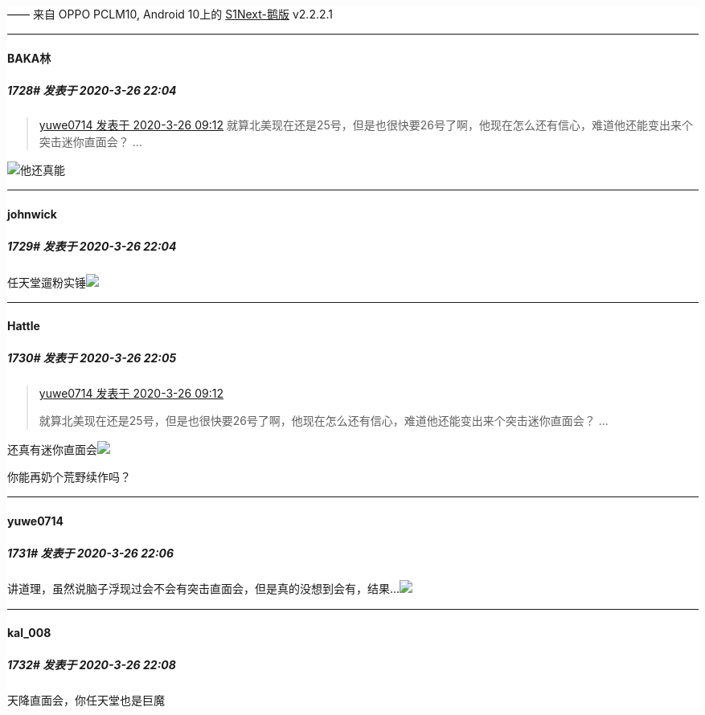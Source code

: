 —— 来自 OPPO PCLM10, Android 10上的 [S1Next-鹅版](https://github.com/ykrank/S1-Next/releases) v2.2.2.1


-----

####  BAKA林  
##### 1728#       发表于 2020-3-26 22:04


<blockquote><a href="httphttps://bbs.saraba1st.com/2b/forum.php?mod=redirect&amp;goto=findpost&amp;pid=46875897&amp;ptid=1905029" target="_blank">yuwe0714 发表于 2020-3-26 09:12</a>
就算北美现在还是25号，但是也很快要26号了啊，他现在怎么还有信心，难道他还能变出来个突击迷你直面会？ ...</blockquote>
<img src="https://static.saraba1st.com/image/smiley/face2017/067.png" referrerpolicy="no-referrer">他还真能


-----

####  johnwick  
##### 1729#       发表于 2020-3-26 22:04


任天堂遛粉实锤<img src="https://static.saraba1st.com/image/smiley/face2017/037.png" referrerpolicy="no-referrer">


-----

####  Hattle  
##### 1730#       发表于 2020-3-26 22:05


<blockquote><a href="httphttps://bbs.saraba1st.com/2b/forum.php?mod=redirect&amp;goto=findpost&amp;pid=46875897&amp;ptid=1905029" target="_blank">yuwe0714 发表于 2020-3-26 09:12</a>

就算北美现在还是25号，但是也很快要26号了啊，他现在怎么还有信心，难道他还能变出来个突击迷你直面会？ ...</blockquote>
还真有迷你直面会<img src="https://static.saraba1st.com/image/smiley/face2017/067.png" referrerpolicy="no-referrer">

你能再奶个荒野续作吗？


-----

####  yuwe0714  
##### 1731#       发表于 2020-3-26 22:06


讲道理，虽然说脑子浮现过会不会有突击直面会，但是真的没想到会有，结果...<img src="https://static.saraba1st.com/image/smiley/face2017/067.png" referrerpolicy="no-referrer">


-----

####  kal_008  
##### 1732#       发表于 2020-3-26 22:08


天降直面会，你任天堂也是巨魔


